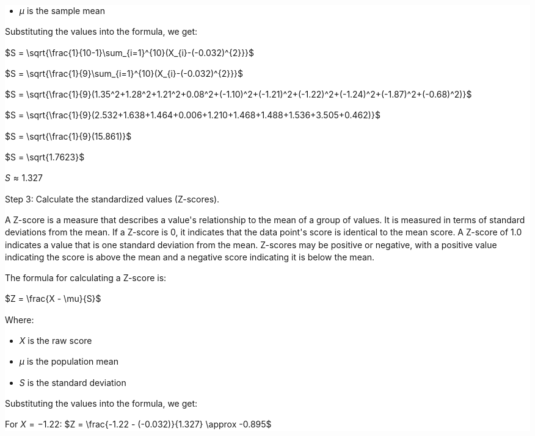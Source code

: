 - $\mu$ is the sample mean



Substituting the values into the formula, we get:



$S = \sqrt{\frac{1}{10-1}\sum_{i=1}^{10}(X_{i}-(-0.032)^{2}}}$



$S = \sqrt{\frac{1}{9}\sum_{i=1}^{10}(X_{i}-(-0.032)^{2}}}$



$S = \sqrt{\frac{1}{9}(1.35^2+1.28^2+1.21^2+0.08^2+(-1.10)^2+(-1.21)^2+(-1.22)^2+(-1.24)^2+(-1.87)^2+(-0.68)^2)}$



$S = \sqrt{\frac{1}{9}(2.532+1.638+1.464+0.006+1.210+1.468+1.488+1.536+3.505+0.462)}$



$S = \sqrt{\frac{1}{9}(15.861)}$



$S = \sqrt{1.7623}$



$S \approx 1.327$



Step 3: Calculate the standardized values (Z-scores).

A Z-score is a measure that describes a value's relationship to the mean of a group of values. It is measured in terms of standard deviations from the mean. If a Z-score is 0, it indicates that the data point's score is identical to the mean score. A Z-score of 1.0 indicates a value that is one standard deviation from the mean. Z-scores may be positive or negative, with a positive value indicating the score is above the mean and a negative score indicating it is below the mean.



The formula for calculating a Z-score is:



$Z = \frac{X - \mu}{S}$



Where:

- $X$ is the raw score

- $\mu$ is the population mean

- $S$ is the standard deviation



Substituting the values into the formula, we get:



For $X = -1.22$: $Z = \frac{-1.22 - (-0.032)}{1.327} \approx -0.895$


